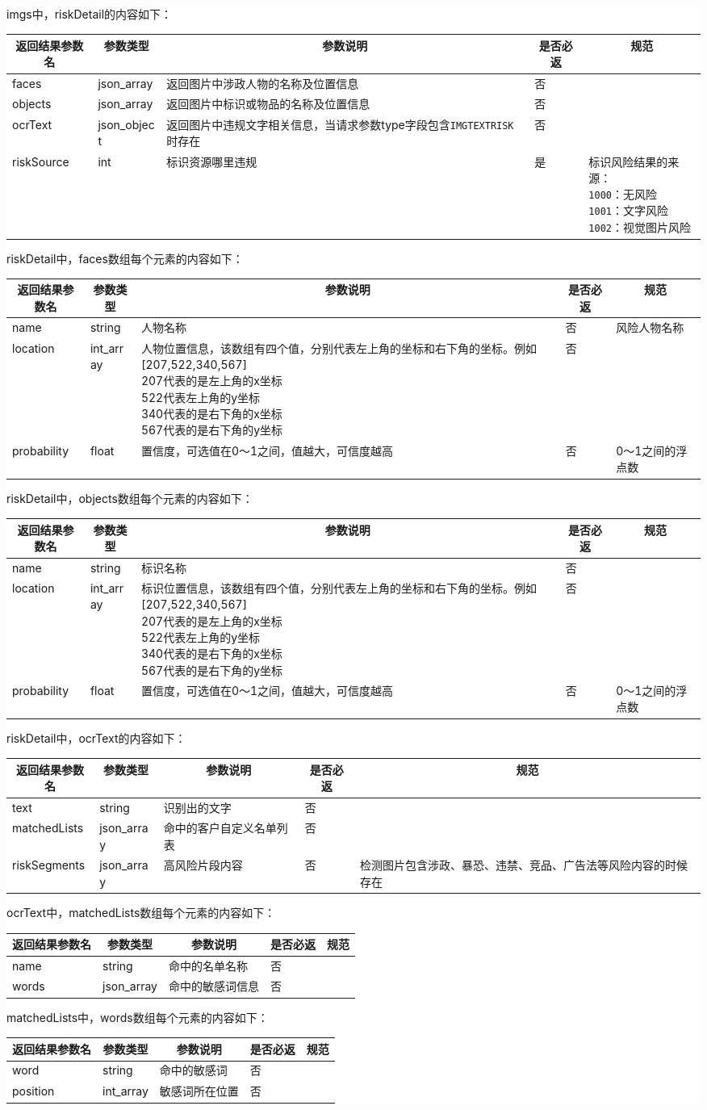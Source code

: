 imgs中，riskDetail的内容如下：

| **返回结果参数名** | **参数类型** | **参数说明** | **是否必返** | **规范** |
| --- | --- | --- | --- | --- |
| faces | json_array | 返回图片中涉政人物的名称及位置信息 | 否 | |
| objects | json_array | 返回图片中标识或物品的名称及位置信息 | 否 | |
| ocrText | json_object | 返回图片中违规文字相关信息，当请求参数type字段包含`IMGTEXTRISK`时存在 | 否 | |
| riskSource | int | 标识资源哪里违规 | 是 | 标识风险结果的来源：<br/>`1000`：无风险<br/>`1001`：文字风险<br/>`1002`：视觉图片风险 |

riskDetail中，faces数组每个元素的内容如下：

| **返回结果参数名** | **参数类型** | **参数说明** | **是否必返** | **规范** |
| --- | --- | --- | --- | --- |
| name | string | 人物名称 | 否 | 风险人物名称 |
| location | int_array | 人物位置信息，该数组有四个值，分别代表左上角的坐标和右下角的坐标。例如[207,522,340,567]<br/>207代表的是左上角的x坐标<br/>522代表左上角的y坐标<br/>340代表的是右下角的x坐标<br/>567代表的是右下角的y坐标 | 否 | |
| probability | float | 置信度，可选值在0～1之间，值越大，可信度越高 | 否 | 0～1之间的浮点数 |

riskDetail中，objects数组每个元素的内容如下：

| **返回结果参数名** | **参数类型** | **参数说明** | **是否必返** | **规范** |
| --- | --- | --- | --- | --- |
| name | string | 标识名称 | 否 | |
| location | int_array | 标识位置信息，该数组有四个值，分别代表左上角的坐标和右下角的坐标。例如[207,522,340,567]<br/>207代表的是左上角的x坐标<br/>522代表左上角的y坐标<br/>340代表的是右下角的x坐标<br/>567代表的是右下角的y坐标 | 否 | |
| probability | float | 置信度，可选值在0～1之间，值越大，可信度越高 | 否 | 0～1之间的浮点数 |

riskDetail中，ocrText的内容如下：

| **返回结果参数名** | **参数类型** | **参数说明** | **是否必返** | **规范** |
| --- | --- | --- | --- | --- |
| text | string | 识别出的文字 | 否 | |
| matchedLists | json_array | 命中的客户自定义名单列表 | 否 | |
| riskSegments | json_array | 高风险片段内容 | 否 | 检测图片包含涉政、暴恐、违禁、竞品、广告法等风险内容的时候存在 |

ocrText中，matchedLists数组每个元素的内容如下：

| **返回结果参数名** | **参数类型** | **参数说明** | **是否必返** | **规范** |
| --- | --- | --- | --- | --- |
| name | string | 命中的名单名称 | 否 | |
| words | json_array | 命中的敏感词信息 | 否 | |

matchedLists中，words数组每个元素的内容如下：

| **返回结果参数名** | **参数类型** | **参数说明** | **是否必返** | **规范** |
| --- | --- | --- | --- | --- |
| word | string | 命中的敏感词 | 否 | |
| position | int_array | 敏感词所在位置 | 否 | |
